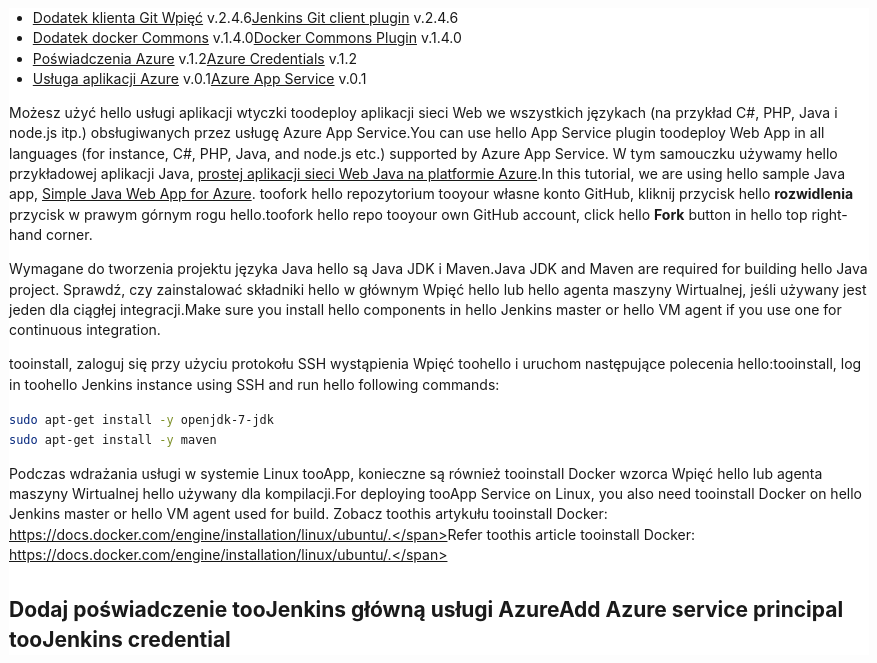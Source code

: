 * <span data-ttu-id="8cdf5-110">[Dodatek klienta Git Wpięć](https://plugins.jenkins.io/git-client) v.2.4.6</span><span class="sxs-lookup"><span data-stu-id="8cdf5-110">[Jenkins Git client plugin](https://plugins.jenkins.io/git-client) v.2.4.6</span></span> 
* <span data-ttu-id="8cdf5-111">[Dodatek docker Commons](https://plugins.jenkins.io/docker-commons) v.1.4.0</span><span class="sxs-lookup"><span data-stu-id="8cdf5-111">[Docker Commons Plugin](https://plugins.jenkins.io/docker-commons) v.1.4.0</span></span>
* <span data-ttu-id="8cdf5-112">[Poświadczenia Azure](https://plugins.jenkins.io/azure-credentials) v.1.2</span><span class="sxs-lookup"><span data-stu-id="8cdf5-112">[Azure Credentials](https://plugins.jenkins.io/azure-credentials) v.1.2</span></span>
* <span data-ttu-id="8cdf5-113">[Usługa aplikacji Azure](https://plugins.jenkins.io/azure-app-server) v.0.1</span><span class="sxs-lookup"><span data-stu-id="8cdf5-113">[Azure App Service](https://plugins.jenkins.io/azure-app-server) v.0.1</span></span>

<span data-ttu-id="8cdf5-114">Możesz użyć hello usługi aplikacji wtyczki toodeploy aplikacji sieci Web we wszystkich językach (na przykład C#, PHP, Java i node.js itp.) obsługiwanych przez usługę Azure App Service.</span><span class="sxs-lookup"><span data-stu-id="8cdf5-114">You can use hello App Service plugin toodeploy Web App in all languages (for instance, C#, PHP, Java, and node.js etc.) supported by Azure App Service.</span></span> <span data-ttu-id="8cdf5-115">W tym samouczku używamy hello przykładowej aplikacji Java, [prostej aplikacji sieci Web Java na platformie Azure](https://github.com/azure-devops/javawebappsample).</span><span class="sxs-lookup"><span data-stu-id="8cdf5-115">In this tutorial, we are using hello sample Java app, [Simple Java Web App for Azure](https://github.com/azure-devops/javawebappsample).</span></span> <span data-ttu-id="8cdf5-116">toofork hello repozytorium tooyour własne konto GitHub, kliknij przycisk hello **rozwidlenia** przycisk w prawym górnym rogu hello.</span><span class="sxs-lookup"><span data-stu-id="8cdf5-116">toofork hello repo tooyour own GitHub account, click hello **Fork** button in hello top right-hand corner.</span></span>  

<span data-ttu-id="8cdf5-117">Wymagane do tworzenia projektu języka Java hello są Java JDK i Maven.</span><span class="sxs-lookup"><span data-stu-id="8cdf5-117">Java JDK and Maven are required for building hello Java project.</span></span> <span data-ttu-id="8cdf5-118">Sprawdź, czy zainstalować składniki hello w głównym Wpięć hello lub hello agenta maszyny Wirtualnej, jeśli używany jest jeden dla ciągłej integracji.</span><span class="sxs-lookup"><span data-stu-id="8cdf5-118">Make sure you install hello components in hello Jenkins master or hello VM agent if you use one for continuous integration.</span></span> 

<span data-ttu-id="8cdf5-119">tooinstall, zaloguj się przy użyciu protokołu SSH wystąpienia Wpięć toohello i uruchom następujące polecenia hello:</span><span class="sxs-lookup"><span data-stu-id="8cdf5-119">tooinstall, log in toohello Jenkins instance using SSH and run hello following commands:</span></span>

```bash
sudo apt-get install -y openjdk-7-jdk
sudo apt-get install -y maven
```

<span data-ttu-id="8cdf5-120">Podczas wdrażania usługi w systemie Linux tooApp, konieczne są również tooinstall Docker wzorca Wpięć hello lub agenta maszyny Wirtualnej hello używany dla kompilacji.</span><span class="sxs-lookup"><span data-stu-id="8cdf5-120">For deploying tooApp Service on Linux, you also need tooinstall Docker on hello Jenkins master or hello VM agent used for build.</span></span> <span data-ttu-id="8cdf5-121">Zobacz toothis artykułu tooinstall Docker: https://docs.docker.com/engine/installation/linux/ubuntu/.</span><span class="sxs-lookup"><span data-stu-id="8cdf5-121">Refer toothis article tooinstall Docker: https://docs.docker.com/engine/installation/linux/ubuntu/.</span></span>

## <a name="add-azure-service-principal-toojenkins-credential"></a><span data-ttu-id="8cdf5-122">Dodaj poświadczenie tooJenkins główną usługi Azure</span><span class="sxs-lookup"><span data-stu-id="8cdf5-122">Add Azure service principal tooJenkins credential</span></span>

